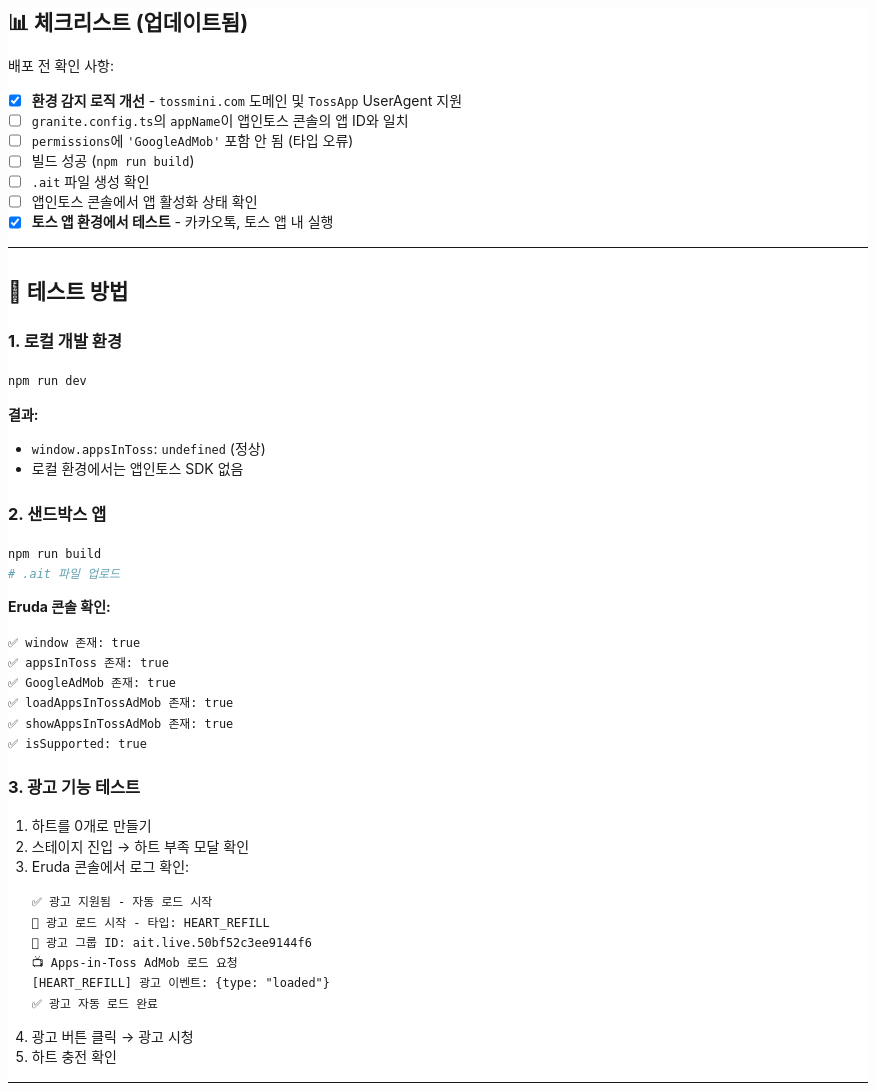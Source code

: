 
## 📊 체크리스트 (업데이트됨)

배포 전 확인 사항:

- [x] **환경 감지 로직 개선** - `tossmini.com` 도메인 및 `TossApp` UserAgent 지원
- [ ] `granite.config.ts`의 `appName`이 앱인토스 콘솔의 앱 ID와 일치
- [ ] `permissions`에 `'GoogleAdMob'` 포함 안 됨 (타입 오류)
- [ ] 빌드 성공 (`npm run build`)
- [ ] `.ait` 파일 생성 확인
- [ ] 앱인토스 콘솔에서 앱 활성화 상태 확인
- [x] **토스 앱 환경에서 테스트** - 카카오톡, 토스 앱 내 실행

---

## 🎯 테스트 방법

### 1. 로컬 개발 환경

```bash
npm run dev
```

**결과:**
- `window.appsInToss`: `undefined` (정상)
- 로컬 환경에서는 앱인토스 SDK 없음

### 2. 샌드박스 앱

```bash
npm run build
# .ait 파일 업로드
```

**Eruda 콘솔 확인:**
```
✅ window 존재: true
✅ appsInToss 존재: true
✅ GoogleAdMob 존재: true
✅ loadAppsInTossAdMob 존재: true
✅ showAppsInTossAdMob 존재: true
✅ isSupported: true
```

### 3. 광고 기능 테스트

1. 하트를 0개로 만들기
2. 스테이지 진입 → 하트 부족 모달 확인
3. Eruda 콘솔에서 로그 확인:
   ```
   ✅ 광고 지원됨 - 자동 로드 시작
   📡 광고 로드 시작 - 타입: HEART_REFILL
   🎯 광고 그룹 ID: ait.live.50bf52c3ee9144f6
   📺 Apps-in-Toss AdMob 로드 요청
   [HEART_REFILL] 광고 이벤트: {type: "loaded"}
   ✅ 광고 자동 로드 완료
   ```
4. 광고 버튼 클릭 → 광고 시청
5. 하트 충전 확인

---